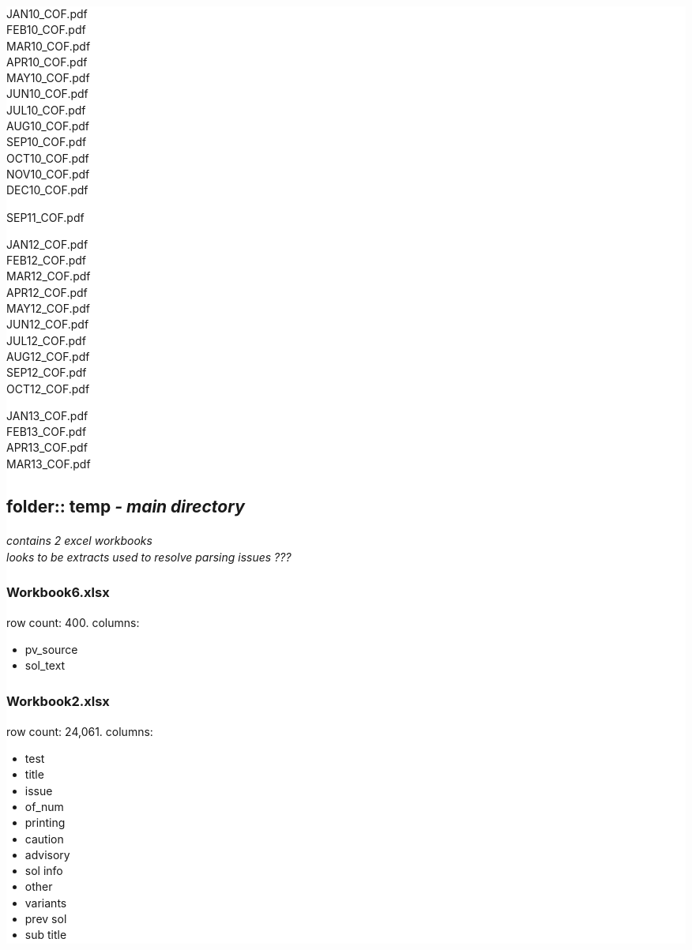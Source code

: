 JAN10_COF.pdf  
FEB10_COF.pdf  
MAR10_COF.pdf  
APR10_COF.pdf  
MAY10_COF.pdf  
JUN10_COF.pdf  
JUL10_COF.pdf  
AUG10_COF.pdf  
SEP10_COF.pdf  
OCT10_COF.pdf  
NOV10_COF.pdf  
DEC10_COF.pdf  
  
SEP11_COF.pdf  
  
JAN12_COF.pdf  
FEB12_COF.pdf  
MAR12_COF.pdf  
APR12_COF.pdf  
MAY12_COF.pdf  
JUN12_COF.pdf  
JUL12_COF.pdf  
AUG12_COF.pdf  
SEP12_COF.pdf  
OCT12_COF.pdf  
  
JAN13_COF.pdf  
FEB13_COF.pdf  
APR13_COF.pdf  
MAR13_COF.pdf  


## folder:: temp _- main directory_

_contains 2 excel workbooks  
looks to be extracts used to resolve parsing issues ???_

### Workbook6.xlsx
row count: 400. 
columns:
- pv_source	
- sol_text

### Workbook2.xlsx
row count: 24,061. 
columns:
- test	
- title	
- issue	
- of_num	
- printing	
- caution	
- advisory	
- sol info	
- other	
- variants	
- prev sol	
- sub title
